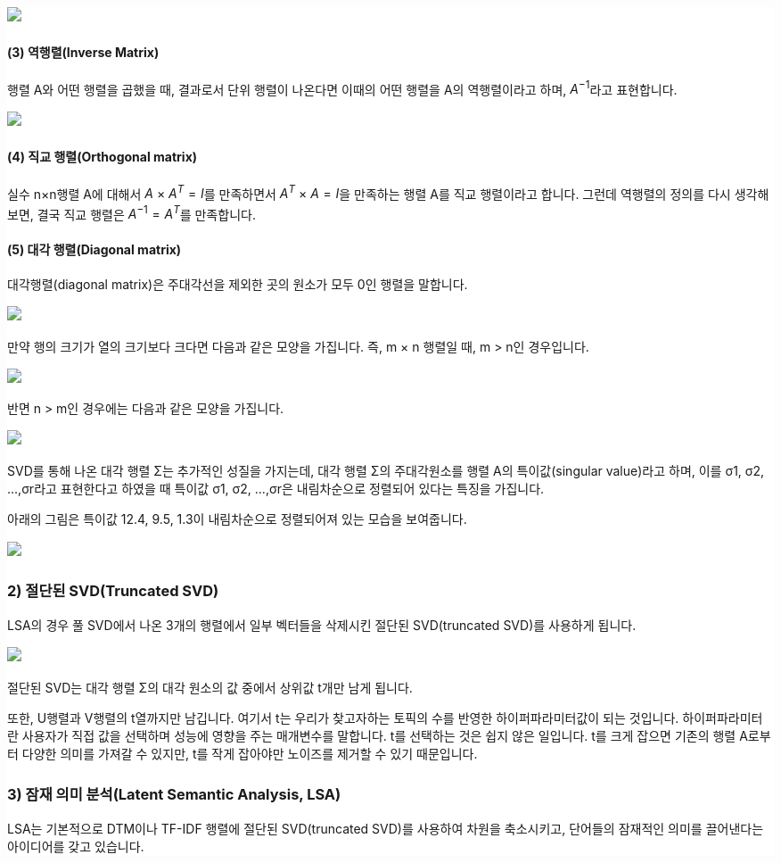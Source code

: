 ![](https://lh3.googleusercontent.com/nWDvpgjUOxnQDou1_pZw2TNrjC6kexqKHe9NzSqU6TSKUWxWCZxbvk0ajRpQmEFIwo2OeJ-eLZDvEDJw4_2HZkHsy9fILDXPzxn7wO0pvBEWV82N0TRfP-Cf4iGJFXpE3l5PRMKGPzTCNVdCzl56ph-5-S1makrStnxlYqihJMOf3gagYEnbNZcdRVHbDvacYy_5sLndPuC3MSXaGoJo3ubktR5Mr4AhPN-47hlyCJC4EaxzuEQsO2JK6XMimcwHCUlx1lV-cul7DjUGJxoXIuwFlvZN9tMc4zFSROvEDgeuVM0KaJuothNw7YU4HpOTAycVz-T7yGEfrjOzBeeuZ8PP5bSskdfPLeDkolZYSKET1uBuaOPjzPPqjvkPWLaLkVHA7jjpPRASWA8TOrxf7TSjXhtkzwXIN6A_4rl2xR6t8qVnL6vB0JPvxS_w2LEuuJXatp0wTpKgcMpKM5SUA2qJQtyS-4Xb8_R4xeCpNeR0-EHuaFMWXys7bdMbFh2x2H57nJXAHPyA3KjSRO9CCKlxWHpU4Tk9UN9VK-HZX3NqPqODX9t9iM4SwnhGrupnhVIRSxulN23Z_51fLW4nW6ckdpsSmhHVaV483mJGtXXjM3WbZNyCkZXUAeBbLR7B2CweglYCeCALG1FKRuFHMd4M7Vjzexg=w348-h117-no)

#### (3) 역행렬(Inverse Matrix)

행렬 A와 어떤 행렬을 곱했을 때, 결과로서 단위 행렬이 나온다면 이때의 어떤 행렬을 A의 역행렬이라고 하며, $A^{-1}$라고 표현합니다.

![](https://lh3.googleusercontent.com/PxagU0aXcnHvHA_I95SrAqzdm1SlbThhrQ_Gy55vEcMLxudKPtcowcOr2vagmR7GlMbF13X_U8flfY9VVE-DTn7FK3BPdxCKnKozFJGvr5rrDcsRaxXjmH4FDPm-hmsme6Q7OXmlHArDeGjRWzYXYQ0ZpYzSBA5IJjXaS_LZgNLmX0usgK4r-OoldZGhEVwgcOhh4olbkl5Fl4Gmuxr2Xj5CElFCmhytJdA2J0IoCeKAo16dkWgdMo-rcF6RFNHx7qEKW6wIK4QSTMYxVHPxctOan_ZEbNnOQRy98hXbMNpmTr_3mkZQeTtz5BlbmQcfgUZToQs5cD-bn4ZEldJpCn9E2z_pTn8XCy-kQc1xywznWrM7gMJm6mD6VhRm5lsHIUCoPcfWAw63rYrqKRxx120cNERm7mVJOvliI6dMhxQs9YMta2o_B0jHB3gqqs92RSesr7ZwWBvfkkDmwK872ebq70ytMYdh-KvdX09Eyg54EvlRZoj6LDlAVRrtSho1TR2kiWqMDrZQqg5x_g9uBomOeNjaNw8ajzDV36Gt3U6EAVPTj5kgGA9g8MKbsH8f6yalKSzoTIXLeZ9GfzGbXbGHzjvix2z9GNupwJTeBMp8nKStFTvUUO4cnpvrplfRuXeeQY4GPuBLwebbN39eB2729BG7WR8=w376-h178-no)

#### (4) 직교 행렬(Orthogonal matrix)

실수 n×n행렬 A에 대해서 $A\ ×\ A^{T} = I$를 만족하면서 $A^{T}\ ×\ A = I$을 만족하는 행렬 A를 직교 행렬이라고 합니다. 그런데 역행렬의 정의를 다시 생각해보면, 결국 직교 행렬은 $A^{-1}=A^{T}$를 만족합니다.

#### (5) 대각 행렬(Diagonal matrix)

대각행렬(diagonal matrix)은 주대각선을 제외한 곳의 원소가 모두 0인 행렬을 말합니다.

![](https://lh3.googleusercontent.com/Xwab-AIipD0U2bn2DghGulcplEarx4R1KhgnKBw0zUblEqENk2kk6Z1af-S6oAugVKcUa86pv4ZoYrXleCC5CWWyuqsIJbGdZCAHPu_2AoAfYHpMmOKL9loxgqdAmxUsdhp5lhv9Tx1VQmqRerbdp7ysgSuRbRBa4oRFIY9AMFzjeZ8sveNeduNudF4YoeEHnxMyk0pisnn3KFb27xT72CrzjHZI9T9uSOelABKrd2fFqb2dGhgavQ2hvwuE-ZoOtbopDF65W9NidV6aC_Vvtoxg8w4Z_L1pKuAEeFzV8Pv6M_MMJTuwQT2wfgrODxUxhv5bCjomchXoVOwrb1a4RgrriFT2v3KO-pqeff6iebGY7gad-a0E0JzDIRqwUzfxHrcd6pkU3SiyyioLr4GvBn9oG-G7XzBmD3TDCErRC9C7560XXP8LbdzFAzoO3UFCitQ5NtaqVuW0VesyNfyuT-HVb84LghO3iSW326JvHRyR4la13aa6pDq2sThg8drYvhXzUiJngUxOhU81--xJgrOj1awJ2TLwRmDGScQf7rcXy09YHp6OGrudTf77JOVB55LHAvcGk-zvosWpAzNpe7QtNmJCdSRC8WXoQrOd0pl73jm_PgupRV0QtJ0l3C-ad0xJqdP28fWVqUD03XxGA7hCAzYtY3s=w174-h127-no)

만약 행의 크기가 열의 크기보다 크다면 다음과 같은 모양을 가집니다. 즉, m × n 행렬일 때, m > n인 경우입니다.

![](https://lh3.googleusercontent.com/qt1wxqVy0a9kfT4DVDTgiJVhtXKfI5TkRKMrQDMnalStqLewut4zybluypuBMwxUUgZilb_KT-I0Mt5vKVwkPosRI8S98bUPvTvOhUFJFRHv7o9FZhRmXw2ZAISqamkp919WOTShZjImJgWRKtvQZVI4DLXMct2U9IocS0EN22-sGU0-MqKqpVyr7Eooyg9ReeYfKse3k3KF0BfigjRlcTyl_MeZ7dQf2olzTiY3YEjytxscH7xd9ViTuLccgqT5G1zFSIoN8kMP13JwkeELbLckoR-B0Yd3x5NORniDmm6kJfh37bx4xmLvb69MJArp0sSfw2FPUDy7fmCwyCigidAEDPa9IktVegqNqQ1S9r8J9KG8I1-ZNQF0UNL0BliloP6Dsx2yD698JE4Qm0dU80vaeQ6o6SuIVHBeuYm9S-vKU4WHYUL2fj888rVTU3u5u2-aBStPMFM9V--g71rx74Zb-D8clagTTiDBoVjA77tR9DiBUt1NBV6B5sSIhmP6GrL7r8TauJjM6xIJti5mxlojpgkPlOHNffte0GFVDAZ85touvy2_9ZXAh8VSPlAfLFD53eYQLwfh49EDAsgHD5L4jUpSrTpOoDF4yjFc300pE7aqlmqe11fvKuue9qm4QbtahEFpi33SYrdPHXPbUuGIRDeFaQk=w174-h173-no)

반면 n > m인 경우에는 다음과 같은 모양을 가집니다.

![](https://lh3.googleusercontent.com/LXr2U1idlgU6NwnU-b79T8uhLrHBzFfZL5unZp2us-M2qWMriqpBOIJh06m0yEJzwoIAfAoqRBRARWenWxN-ZW65M8WxpYKtXb4aaS2K60Cg6GeGCpfo1RhhZEMo5Hh4SUk2BVqFxcdAr6r5affaCB-jz1ji0Op6UjPHON-gj7EM2uOqKqLF5g7cW2Jsm7tgQAEd6woyHfawokgFN2v_a8toloq5VuyK_wxS9u16X-7momz_dsz4cCC_h33LkCvzYe1b2uHqmhOnFm4dLKZoeNFKrHpX1pJSY1X_uBmjwXsGtSFKg3A3TPZXuirN-c2klbb1AQSnQING5IqxwkilhYNsC0jr5Cbe6pRXEpDBoAT-9XXL6TcrjhlJ5NUgSv5ApjCCRWhXWEsJICAxv9Z8tdpAaJovp3qnozwaU6XNksW0CIp_lqTyXh6sMwHbRCATmTraqfK4YjMs2ugT-BYBNtKLdMp-RZbe2INpnCXTJB0NiI3kkt4umLciumfMad2FOlYU2_83Sl0NpuXFuFRjlyMlbjJrP5UgqwkfMO1oZE9BjGJCjUSETQQr7IiohT-VQahjdyhWhhiwnv5H40eIyRlVasj9TtPx6FLON4buEewd99oZwoWvMv_a5_rs3TspkoWet8YFnfVf4PJHFKJRMw7bEAOEOJ8=w201-h130-no)

SVD를 통해 나온 대각 행렬 Σ는 추가적인 성질을 가지는데, 대각 행렬 Σ의 주대각원소를 행렬 A의 특이값(singular value)라고 하며, 이를 σ1, σ2, ...,σr라고 표현한다고 하였을 때 특이값 σ1, σ2, ...,σr은 내림차순으로 정렬되어 있다는 특징을 가집니다.

아래의 그림은 특이값 12.4, 9.5, 1.3이 내림차순으로 정렬되어져 있는 모습을 보여줍니다.

![](https://lh3.googleusercontent.com/oCkPt2FhAswCf9xnLDc-ByMbC6yzPb4m5KPIb94yiGtmRjRntDSdvUjWpPhuuwvJt_nCGb-awV8zsRfLNtSH1Vyn2sJRzeysGkJS4WLm0ey514BRH2M14ccIH8v--Yh3FZyTAnMW0kR_5MYQrbdyl-SUggrlu7WOK0Qpxo54FhfhR_-XSImMGiacaOfae0Hq63DqQo08BCgoOvBjxDFF_SXQDPGZRK_OtfaH48ivBGnVclg919vEmh6XdYsaxNEzCrb9bEnJxI0PpnSLVOFOtXgARDh8WkFmFqu8lzNmkvt-SHE0z9VCs3gy4A8NxcfxWhaXZLimJb6DbcnRPgomcETltTzrVCufRpcqC0f_c1wzjZ-YiH9V8TPEtx_VDddcML9bdGTIIihqo3gzn78c4ojwvzgK_hTsvNI96bRZPSwGttYgN9rb_xToxOJH2KmGNZ6VaDPw1okia6ehbAZNq0A_Pq67ZVuy-j0XGmSFjjfCRl0f6DtGSXRq6JW5q7mVGZi4ihyxsViR61P1SralwhUcTFEBv0s5BT80lWwjot0MWd60jpQeohKEkie1qAz-OIVceRpI2MbeBDZI1d0FTFwWcBkQDDfVARL7XATEFIGirR-6MDJJjHHxTOehn_2fLuvhbPwRCx2tHKVC2SCNvUVxY7NkYFM=w201-h130-no)

### 2) 절단된 SVD(Truncated SVD)

LSA의 경우 풀 SVD에서 나온 3개의 행렬에서 일부 벡터들을 삭제시킨 절단된 SVD(truncated SVD)를 사용하게 됩니다.

![](https://wikidocs.net/images/page/24949/svd%EC%99%80truncatedsvd.PNG)

절단된 SVD는 대각 행렬 Σ의 대각 원소의 값 중에서 상위값 t개만 남게 됩니다.

또한, U행렬과 V행렬의 t열까지만 남깁니다. 여기서 t는 우리가 찾고자하는 토픽의 수를 반영한 하이퍼파라미터값이 되는 것입니다. 하이퍼파라미터란 사용자가 직접 값을 선택하며 성능에 영향을 주는 매개변수를 말합니다. t를 선택하는 것은 쉽지 않은 일입니다. t를 크게 잡으면 기존의 행렬 A로부터 다양한 의미를 가져갈 수 있지만, t를 작게 잡아야만 노이즈를 제거할 수 있기 때문입니다.

### 3) 잠재 의미 분석(Latent Semantic Analysis, LSA)

LSA는 기본적으로 DTM이나 TF-IDF 행렬에 절단된 SVD(truncated SVD)를 사용하여 차원을 축소시키고, 단어들의 잠재적인 의미를 끌어낸다는 아이디어를 갖고 있습니다.
